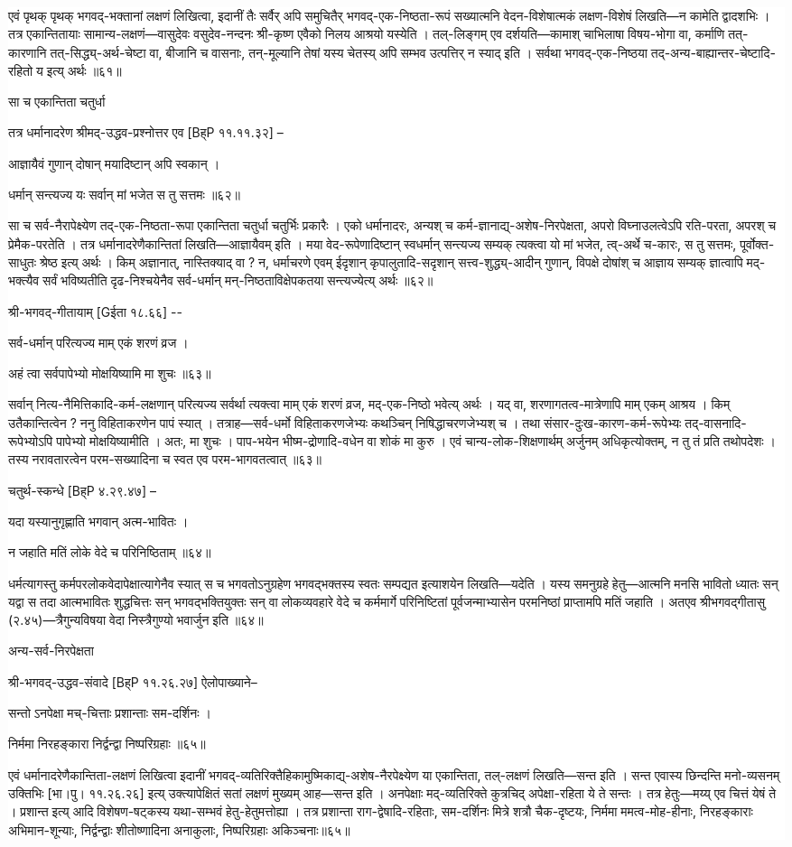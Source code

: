 एवं पृथक् पृथक् भगवद्-भक्तानां लक्षणं लिखित्वा, इदानीं तैः सर्वैर् अपि समुचितैर् भगवद्-एक-निष्ठता-रूपं सख्यात्मनि वेदन-विशेषात्मकं लक्षण-विशेषं लिखति—न कामेति द्वादशभिः । तत्र एकान्तितायाः सामान्य-लक्षणं—वासुदेवः वसुदेव-नन्दनः श्री-कृष्ण एवैको निलय आश्रयो यस्येति । तल्-लिङ्गम् एव दर्शयति—कामाश् चाभिलाषा विषय-भोगा वा, कर्माणि तत्-कारणानि तत्-सिद्ध्य्-अर्थ-चेष्टा वा, बीजानि च वासनाः, तन्-मूल्यानि तेषां यस्य चेतस्य् अपि सम्भव उत्पत्तिर् न स्याद् इति । सर्वथा भगवद्-एक-निष्ठया तद्-अन्य-बाह्यान्तर-चेष्टादि-रहितो य इत्य् अर्थः ॥६१॥

सा च एकान्तिता चतुर्धा

तत्र धर्मानादरेण श्रीमद्-उद्धव-प्रश्नोत्तर एव [Bह्P ११.११.३२] –

आज्ञायैवं गुणान् दोषान् मयादिष्टान् अपि स्वकान् ।

धर्मान् सन्त्यज्य यः सर्वान् मां भजेत स तु सत्तमः ॥६२॥

सा च सर्व-नैरापेक्ष्येण तद्-एक-निष्ठता-रूपा एकान्तिता चतुर्धा चतुर्भिः प्रकारैः । एको धर्मानादरः, अन्यश् च कर्म-ज्ञानाद्य्-अशेष-निरपेक्षता, अपरो विघ्नाउलत्वेऽपि रति-परता, अपरश् च प्रेमैक-परतेति । तत्र धर्मानादरेणैकान्तितां लिखति—आज्ञायैवम् इति । मया वेद-रूपेणादिष्टान् स्वधर्मान् सन्त्यज्य सम्यक् त्यक्त्वा यो मां भजेत, त्व्-अर्थे च-कारः, स तु सत्तमः, पूर्वोक्त-साधुतः श्रेष्ठ इत्य् अर्थः । किम् अज्ञानात्, नास्तिक्याद् वा ? न, धर्माचरणे एवम् ईदृशान् कृपालुतादि-सदृशान् सत्त्व-शुद्ध्य्-आदीन् गुणान्, विपक्षे दोषांश् च आज्ञाय सम्यक् ज्ञात्वापि मद्-भक्त्यैव सर्वं भविष्यतीति दृढ-निश्चयेनैव सर्व-धर्मान् मन्-निष्ठताविक्षेपकतया सन्त्यज्येत्य् अर्थः ॥६२॥

श्री-भगवद्-गीतायाम् [Gईता १८.६६] --

सर्व-धर्मान् परित्यज्य माम् एकं शरणं व्रज ।

अहं त्वा सर्वपापेभ्यो मोक्षयिष्यामि मा शुचः ॥६३॥

सर्वान् नित्य-नैमित्तिकादि-कर्म-लक्षणान् परित्यज्य सर्वर्था त्यक्त्वा माम् एकं शरणं व्रज, मद्-एक-निष्ठो भवेत्य् अर्थः । यद् वा, शरणागतत्व-मात्रेणापि माम् एकम् आश्रय । किम् उतैकान्तित्वेन ? ननु विहिताकरणेन पापं स्यात् । तत्राह—सर्व-धर्मो विहिताकरणजेभ्यः कथञ्चिन् निषिद्धाचरणजेभ्यश् च । तथा संसार-दुःख-कारण-कर्म-रूपेभ्यः तद्-वासनादि-रूपेभ्योऽपि पापेभ्यो मोक्षयिष्यामीति । अतः, मा शुचः । पाप-भयेन भीष्म-द्रोणादि-वधेन वा शोकं मा कुरु । एवं चान्य-लोक-शिक्षणार्थम् अर्जुनम् अधिकृत्योक्तम्, न तु तं प्रति तथोपदेशः । तस्य नरावतारत्वेन परम-सख्यादिना च स्वत एव परम-भागवतत्वात् ॥६३॥

चतुर्थ-स्कन्धे [Bह्P ४.२९.४७] –

यदा यस्यानुगृह्णाति भगवान् अत्म-भावितः ।

न जहाति मतिं लोके वेदे च परिनिष्ठिताम् ॥६४॥

धर्मत्यागस्तु कर्मपरलोकवेदापेक्षात्यागेनैव स्यात् स च भगवतोऽनुग्रहेण भगवद्भक्तस्य स्वतः सम्पद्यत इत्याशयेन लिखति—यदेति । यस्य समनुग्रहे हेतु—आत्मनि मनसि भावितो ध्यातः सन् यद्वा स तदा आत्मभावितः शुद्धचित्तः सन् भगवद्भक्तियुक्तः सन् वा लोकव्यवहारे वेदे च कर्ममार्गे परिनिष्टितां पूर्वजन्माभ्यासेन परमनिष्ठां प्राप्तामपि मतिं जहाति । अतएव श्रीभगवद्गीतासु (२.४५)—त्रैगुन्यविषया वेदा निस्त्रैगुण्यो भवार्जुन इति ॥६४॥

अन्य-सर्व-निरपेक्षता

श्री-भगवद्-उद्धव-संवादे [Bह्P ११.२६.२७] ऐलोपाख्याने–

सन्तो ऽनपेक्षा मच्-चित्ताः प्रशान्ताः सम-दर्शिनः ।

निर्ममा निरहङ्कारा निर्द्वन्द्वा निष्परिग्रहाः ॥६५॥

एवं धर्मानादरेणैकान्तिता-लक्षणं लिखित्वा इदानीं भगवद्-व्यतिरिक्तैहिकामुष्मिकाद्य्-अशेष-नैरपेक्ष्येण या एकान्तिता, तल्-लक्षणं लिखति—सन्त इति । सन्त एवास्य छिन्दन्ति मनो-व्यसनम् उक्तिभिः [भा।पु। ११.२६.२६] इत्य् उक्त्यापेक्षितं सतां लक्षणं मुख्यम् आह—सन्त इति । अनपेक्षाः मद्-व्यतिरिक्ते कुत्रचिद् अपेक्षा-रहिता ये ते सन्तः । तत्र हेतुः—मय्य् एव चित्तं येषं ते । प्रशान्त इत्य् आदि विशेषण-षट्कस्य यथा-सम्भवं हेतु-हेतुमत्तोह्या । तत्र प्रशान्ता राग-द्वेषादि-रहिताः, सम-दर्शिनः मित्रे शत्रौ चैक-दृष्टयः, निर्ममा ममत्व-मोह-हीनाः, निरहङ्काराः अभिमान-शून्याः, निर्द्वन्द्वाः शीतोष्णादिना अनाकुलाः, निष्परिग्रहाः अकिञ्चनाः॥६५॥
